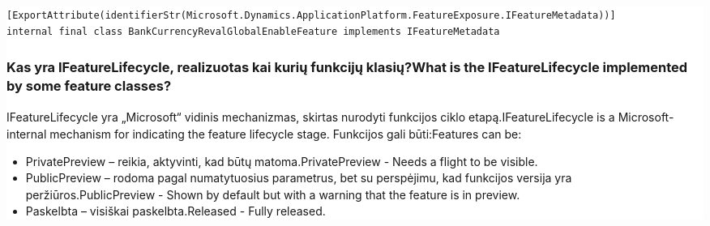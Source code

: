 ```xpp
[ExportAttribute(identifierStr(Microsoft.Dynamics.ApplicationPlatform.FeatureExposure.IFeatureMetadata))]
internal final class BankCurrencyRevalGlobalEnableFeature implements IFeatureMetadata
```

### <a name="what-is-the-ifeaturelifecycle-implemented-by-some-feature-classes"></a><span data-ttu-id="7dc81-289">Kas yra IFeatureLifecycle, realizuotas kai kurių funkcijų klasių?</span><span class="sxs-lookup"><span data-stu-id="7dc81-289">What is the IFeatureLifecycle implemented by some feature classes?</span></span>
<span data-ttu-id="7dc81-290">IFeatureLifecycle yra „Microsoft“ vidinis mechanizmas, skirtas nurodyti funkcijos ciklo etapą.</span><span class="sxs-lookup"><span data-stu-id="7dc81-290">IFeatureLifecycle is a Microsoft-internal mechanism for indicating the feature lifecycle stage.</span></span> <span data-ttu-id="7dc81-291">Funkcijos gali būti:</span><span class="sxs-lookup"><span data-stu-id="7dc81-291">Features can be:</span></span>
- <span data-ttu-id="7dc81-292">PrivatePreview – reikia, aktyvinti, kad būtų matoma.</span><span class="sxs-lookup"><span data-stu-id="7dc81-292">PrivatePreview - Needs a flight to be visible.</span></span>
- <span data-ttu-id="7dc81-293">PublicPreview – rodoma pagal numatytuosius parametrus, bet su perspėjimu, kad funkcijos versija yra peržiūros.</span><span class="sxs-lookup"><span data-stu-id="7dc81-293">PublicPreview - Shown by default but with a warning that the feature is in preview.</span></span>
- <span data-ttu-id="7dc81-294">Paskelbta – visiškai paskelbta.</span><span class="sxs-lookup"><span data-stu-id="7dc81-294">Released - Fully released.</span></span>

